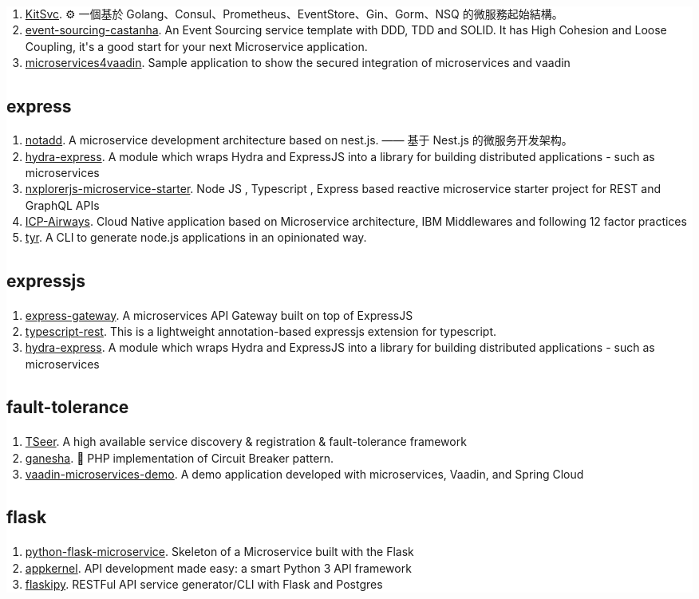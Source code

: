 1. [KitSvc](https://github.com/TeaMeow/KitSvc). ⚙  一個基於 Golang、Consul、Prometheus、EventStore、Gin、Gorm、NSQ 的微服務起始結構。
1. [event-sourcing-castanha](https://github.com/ivanpaulovich/event-sourcing-castanha). An Event Sourcing service template with DDD, TDD and SOLID. It has High Cohesion and Loose Coupling, it's a good start for your next Microservice application.
1. [microservices4vaadin](https://github.com/khauser/microservices4vaadin). Sample application to show the secured integration of microservices and vaadin


## express

1. [notadd](https://github.com/notadd/notadd). A microservice development architecture based on nest.js. —— 基于 Nest.js 的微服务开发架构。
1. [hydra-express](https://github.com/flywheelsports/hydra-express). A module which wraps Hydra and ExpressJS into a library for building distributed applications - such as microservices
1. [nxplorerjs-microservice-starter](https://github.com/ERS-HCL/nxplorerjs-microservice-starter). Node JS , Typescript , Express based reactive microservice starter project for REST and GraphQL APIs
1. [ICP-Airways](https://github.com/SaifRehman/ICP-Airways). Cloud Native application based on Microservice architecture, IBM Middlewares and following 12 factor practices
1. [tyr](https://github.com/hammer-io/tyr). A CLI to generate node.js applications in an opinionated way.


## expressjs

1. [express-gateway](https://github.com/ExpressGateway/express-gateway). A microservices API Gateway built on top of ExpressJS
1. [typescript-rest](https://github.com/thiagobustamante/typescript-rest). This is a lightweight annotation-based expressjs extension for typescript.
1. [hydra-express](https://github.com/flywheelsports/hydra-express). A module which wraps Hydra and ExpressJS into a library for building distributed applications - such as microservices


## fault-tolerance

1. [TSeer](https://github.com/Tencent/TSeer). A high available service discovery & registration & fault-tolerance framework
1. [ganesha](https://github.com/ackintosh/ganesha). :elephant: PHP implementation of Circuit Breaker pattern.
1. [vaadin-microservices-demo](https://github.com/alejandro-du/vaadin-microservices-demo). A demo application developed with microservices, Vaadin, and Spring Cloud


## flask

1. [python-flask-microservice](https://github.com/ssola/python-flask-microservice). Skeleton of a Microservice built with the Flask
1. [appkernel](https://github.com/accelero-cloud/appkernel). API development made easy: a smart Python 3 API framework
1. [flaskipy](https://github.com/osmangoninahid/flaskipy). RESTFul API service generator/CLI with Flask and Postgres 

